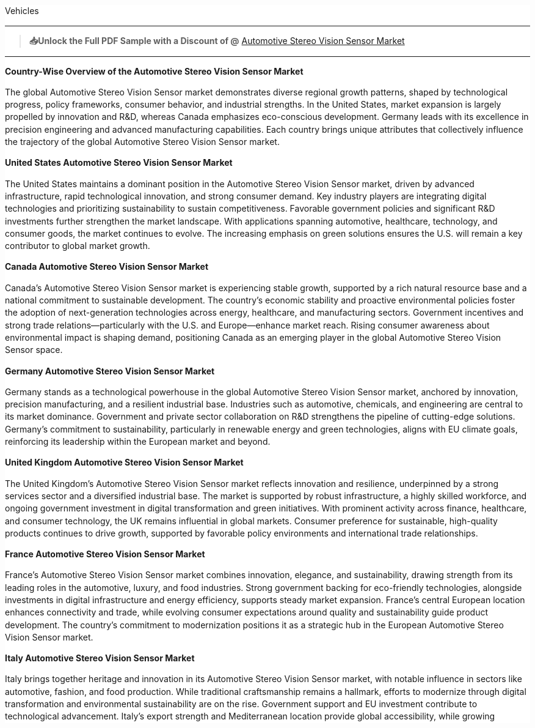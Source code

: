 Vehicles</li></ul></p><hr /><blockquote><p><strong>📥Unlock the Full PDF Sample with a Discount of @</strong> <a href="https://www.marketresearchintellect.com/ask-for-discount/?rid=1032924&amp;utm_source=Github-April&amp;utm_medium=049">Automotive Stereo Vision Sensor Market</a></p></blockquote><hr /><p class="" data-start="217" data-end="261"><strong data-start="217" data-end="261">Country-Wise Overview of the Automotive Stereo Vision Sensor Market</strong></p><p class="" data-start="263" data-end="774">The global Automotive Stereo Vision Sensor market demonstrates diverse regional growth patterns, shaped by technological progress, policy frameworks, consumer behavior, and industrial strengths. In the United States, market expansion is largely propelled by innovation and R&amp;D, whereas Canada emphasizes eco-conscious development. Germany leads with its excellence in precision engineering and advanced manufacturing capabilities. Each country brings unique attributes that collectively influence the trajectory of the global Automotive Stereo Vision Sensor market.</p><p class="" data-start="776" data-end="1421"><strong data-start="776" data-end="805">United States Automotive Stereo Vision Sensor Market</strong></p><p class="" data-start="776" data-end="1421">The United States maintains a dominant position in the Automotive Stereo Vision Sensor market, driven by advanced infrastructure, rapid technological innovation, and strong consumer demand. Key industry players are integrating digital technologies and prioritizing sustainability to sustain competitiveness. Favorable government policies and significant R&amp;D investments further strengthen the market landscape. With applications spanning automotive, healthcare, technology, and consumer goods, the market continues to evolve. The increasing emphasis on green solutions ensures the U.S. will remain a key contributor to global market growth.</p><p class="" data-start="1423" data-end="2019"><strong data-start="1423" data-end="1445">Canada Automotive Stereo Vision Sensor Market</strong></p><p class="" data-start="1423" data-end="2019">Canada&rsquo;s Automotive Stereo Vision Sensor market is experiencing stable growth, supported by a rich natural resource base and a national commitment to sustainable development. The country&rsquo;s economic stability and proactive environmental policies foster the adoption of next-generation technologies across energy, healthcare, and manufacturing sectors. Government incentives and strong trade relations&mdash;particularly with the U.S. and Europe&mdash;enhance market reach. Rising consumer awareness about environmental impact is shaping demand, positioning Canada as an emerging player in the global Automotive Stereo Vision Sensor space.</p><p class="" data-start="2021" data-end="2591"><strong data-start="2021" data-end="2044">Germany Automotive Stereo Vision Sensor Market</strong></p><p class="" data-start="2021" data-end="2591">Germany stands as a technological powerhouse in the global Automotive Stereo Vision Sensor market, anchored by innovation, precision manufacturing, and a resilient industrial base. Industries such as automotive, chemicals, and engineering are central to its market dominance. Government and private sector collaboration on R&amp;D strengthens the pipeline of cutting-edge solutions. Germany&rsquo;s commitment to sustainability, particularly in renewable energy and green technologies, aligns with EU climate goals, reinforcing its leadership within the European market and beyond.</p><p class="" data-start="2593" data-end="3221"><strong data-start="2593" data-end="2623">United Kingdom Automotive Stereo Vision Sensor Market</strong></p><p class="" data-start="2593" data-end="3221">The United Kingdom&rsquo;s Automotive Stereo Vision Sensor market reflects innovation and resilience, underpinned by a strong services sector and a diversified industrial base. The market is supported by robust infrastructure, a highly skilled workforce, and ongoing government investment in digital transformation and green initiatives. With prominent activity across finance, healthcare, and consumer technology, the UK remains influential in global markets. Consumer preference for sustainable, high-quality products continues to drive growth, supported by favorable policy environments and international trade relationships.</p><p class="" data-start="3223" data-end="3838"><strong data-start="3223" data-end="3245">France Automotive Stereo Vision Sensor Market</strong></p><p class="" data-start="3223" data-end="3838">France&rsquo;s Automotive Stereo Vision Sensor market combines innovation, elegance, and sustainability, drawing strength from its leading roles in the automotive, luxury, and food industries. Strong government backing for eco-friendly technologies, alongside investments in digital infrastructure and energy efficiency, supports steady market expansion. France&rsquo;s central European location enhances connectivity and trade, while evolving consumer expectations around quality and sustainability guide product development. The country&rsquo;s commitment to modernization positions it as a strategic hub in the European Automotive Stereo Vision Sensor market.</p><p class="" data-start="3840" data-end="4422"><strong data-start="3840" data-end="3861">Italy Automotive Stereo Vision Sensor Market</strong></p><p class="" data-start="3840" data-end="4422">Italy brings together heritage and innovation in its Automotive Stereo Vision Sensor market, with notable influence in sectors like automotive, fashion, and food production. While traditional craftsmanship remains a hallmark, efforts to modernize through digital transformation and environmental sustainability are on the rise. Government support and EU investment contribute to technological advancement. Italy&rsquo;s export strength and Mediterranean location provide global accessibility, while growing